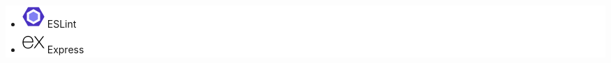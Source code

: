 * <img width="32" src="https://raw.githubusercontent.com/Aoa77/visual-studio-tutorials/main/devicon/png-512/ESLint.png" /> ESLint
* <img width="32" src="https://raw.githubusercontent.com/Aoa77/visual-studio-tutorials/main/devicon/png-512/Express.png" /> Express